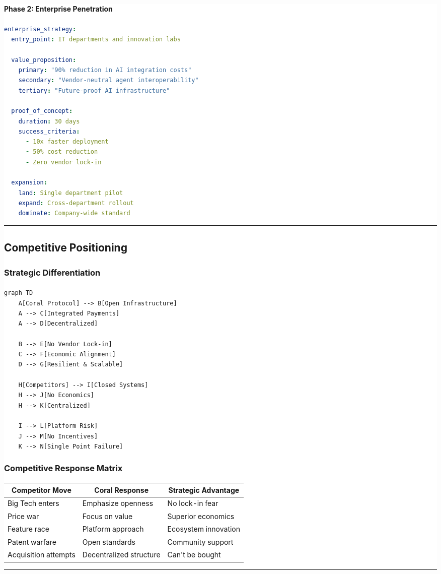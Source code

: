 #### Phase 2: Enterprise Penetration
```yaml
enterprise_strategy:
  entry_point: IT departments and innovation labs
  
  value_proposition:
    primary: "90% reduction in AI integration costs"
    secondary: "Vendor-neutral agent interoperability"
    tertiary: "Future-proof AI infrastructure"
  
  proof_of_concept:
    duration: 30 days
    success_criteria:
      - 10x faster deployment
      - 50% cost reduction
      - Zero vendor lock-in
  
  expansion:
    land: Single department pilot
    expand: Cross-department rollout
    dominate: Company-wide standard
```

---

## Competitive Positioning

### Strategic Differentiation
```mermaid
graph TD
    A[Coral Protocol] --> B[Open Infrastructure]
    A --> C[Integrated Payments]
    A --> D[Decentralized]
    
    B --> E[No Vendor Lock-in]
    C --> F[Economic Alignment]
    D --> G[Resilient & Scalable]
    
    H[Competitors] --> I[Closed Systems]
    H --> J[No Economics]
    H --> K[Centralized]
    
    I --> L[Platform Risk]
    J --> M[No Incentives]
    K --> N[Single Point Failure]
```

### Competitive Response Matrix
| Competitor Move | Coral Response | Strategic Advantage |
|----------------|---------------|-------------------|
| Big Tech enters | Emphasize openness | No lock-in fear |
| Price war | Focus on value | Superior economics |
| Feature race | Platform approach | Ecosystem innovation |
| Patent warfare | Open standards | Community support |
| Acquisition attempts | Decentralized structure | Can't be bought |

---